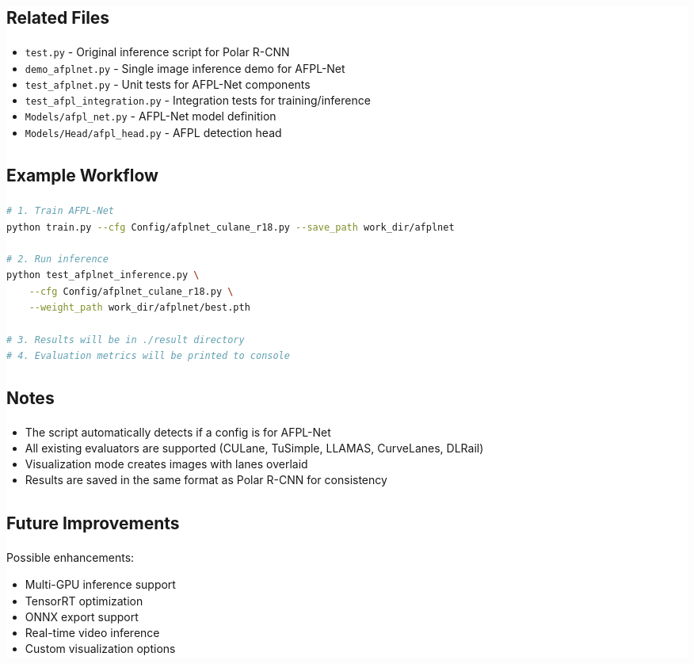 ## Related Files

- `test.py` - Original inference script for Polar R-CNN
- `demo_afplnet.py` - Single image inference demo for AFPL-Net
- `test_afplnet.py` - Unit tests for AFPL-Net components
- `test_afpl_integration.py` - Integration tests for training/inference
- `Models/afpl_net.py` - AFPL-Net model definition
- `Models/Head/afpl_head.py` - AFPL detection head

## Example Workflow

```bash
# 1. Train AFPL-Net
python train.py --cfg Config/afplnet_culane_r18.py --save_path work_dir/afplnet

# 2. Run inference
python test_afplnet_inference.py \
    --cfg Config/afplnet_culane_r18.py \
    --weight_path work_dir/afplnet/best.pth

# 3. Results will be in ./result directory
# 4. Evaluation metrics will be printed to console
```

## Notes

- The script automatically detects if a config is for AFPL-Net
- All existing evaluators are supported (CULane, TuSimple, LLAMAS, CurveLanes, DLRail)
- Visualization mode creates images with lanes overlaid
- Results are saved in the same format as Polar R-CNN for consistency

## Future Improvements

Possible enhancements:
- Multi-GPU inference support
- TensorRT optimization
- ONNX export support
- Real-time video inference
- Custom visualization options

